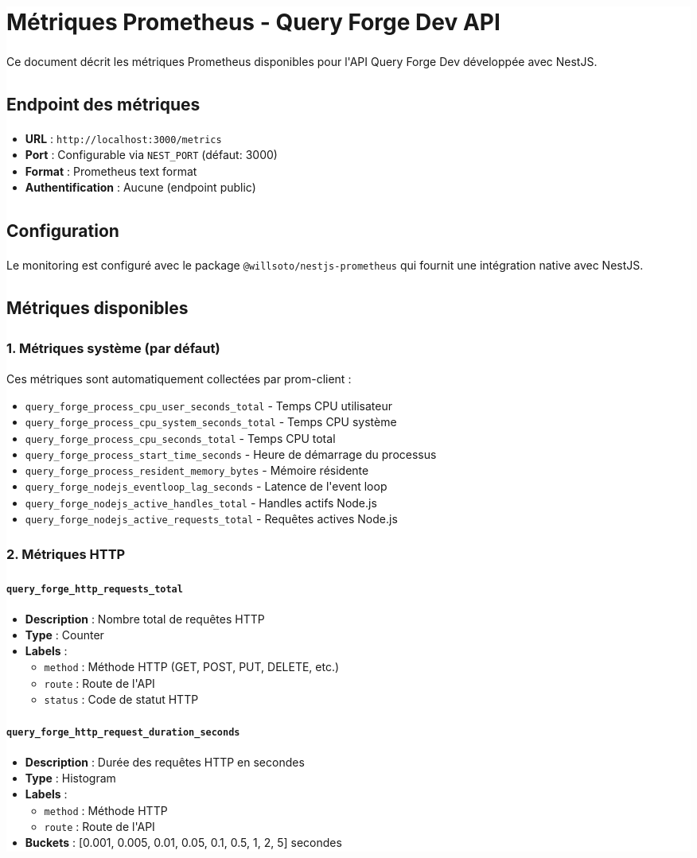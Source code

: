 # Métriques Prometheus - Query Forge Dev API

Ce document décrit les métriques Prometheus disponibles pour l'API Query Forge Dev développée avec NestJS.

## Endpoint des métriques

- **URL** : `http://localhost:3000/metrics`
- **Port** : Configurable via `NEST_PORT` (défaut: 3000)
- **Format** : Prometheus text format
- **Authentification** : Aucune (endpoint public)

## Configuration

Le monitoring est configuré avec le package `@willsoto/nestjs-prometheus` qui fournit une intégration native avec NestJS.

## Métriques disponibles

### 1. Métriques système (par défaut)

Ces métriques sont automatiquement collectées par prom-client :

- `query_forge_process_cpu_user_seconds_total` - Temps CPU utilisateur
- `query_forge_process_cpu_system_seconds_total` - Temps CPU système
- `query_forge_process_cpu_seconds_total` - Temps CPU total
- `query_forge_process_start_time_seconds` - Heure de démarrage du processus
- `query_forge_process_resident_memory_bytes` - Mémoire résidente
- `query_forge_nodejs_eventloop_lag_seconds` - Latence de l'event loop
- `query_forge_nodejs_active_handles_total` - Handles actifs Node.js
- `query_forge_nodejs_active_requests_total` - Requêtes actives Node.js

### 2. Métriques HTTP

#### `query_forge_http_requests_total`

- **Description** : Nombre total de requêtes HTTP
- **Type** : Counter
- **Labels** :
  - `method` : Méthode HTTP (GET, POST, PUT, DELETE, etc.)
  - `route` : Route de l'API
  - `status` : Code de statut HTTP

#### `query_forge_http_request_duration_seconds`

- **Description** : Durée des requêtes HTTP en secondes
- **Type** : Histogram
- **Labels** :
  - `method` : Méthode HTTP
  - `route` : Route de l'API
- **Buckets** : [0.001, 0.005, 0.01, 0.05, 0.1, 0.5, 1, 2, 5] secondes
